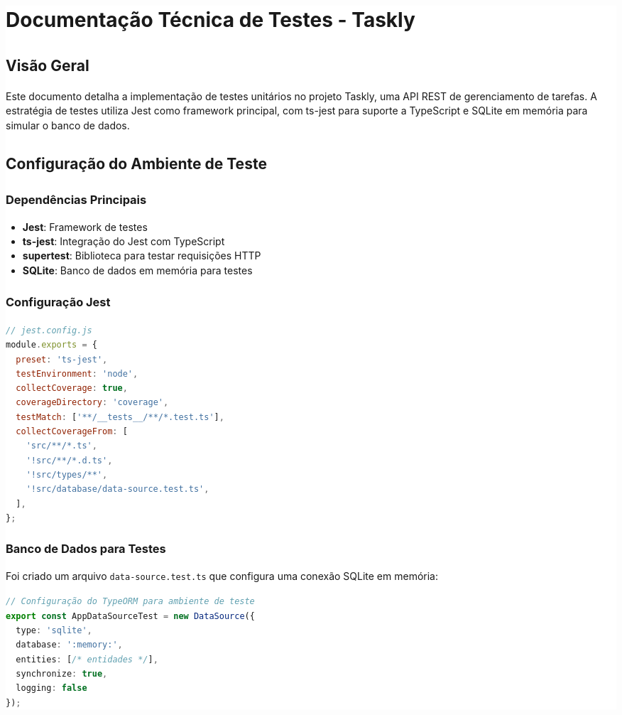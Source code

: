 # Documentação Técnica de Testes - Taskly

## Visão Geral

Este documento detalha a implementação de testes unitários no projeto Taskly, uma API REST de gerenciamento de tarefas. A estratégia de testes utiliza Jest como framework principal, com ts-jest para suporte a TypeScript e SQLite em memória para simular o banco de dados.

## Configuração do Ambiente de Teste

### Dependências Principais

- **Jest**: Framework de testes
- **ts-jest**: Integração do Jest com TypeScript
- **supertest**: Biblioteca para testar requisições HTTP
- **SQLite**: Banco de dados em memória para testes

### Configuração Jest

```javascript
// jest.config.js
module.exports = {
  preset: 'ts-jest',
  testEnvironment: 'node',
  collectCoverage: true,
  coverageDirectory: 'coverage',
  testMatch: ['**/__tests__/**/*.test.ts'],
  collectCoverageFrom: [
    'src/**/*.ts',
    '!src/**/*.d.ts',
    '!src/types/**',
    '!src/database/data-source.test.ts',
  ],
};
```

### Banco de Dados para Testes

Foi criado um arquivo `data-source.test.ts` que configura uma conexão SQLite em memória:

```typescript
// Configuração do TypeORM para ambiente de teste
export const AppDataSourceTest = new DataSource({
  type: 'sqlite',
  database: ':memory:',
  entities: [/* entidades */],
  synchronize: true,
  logging: false
});
```
